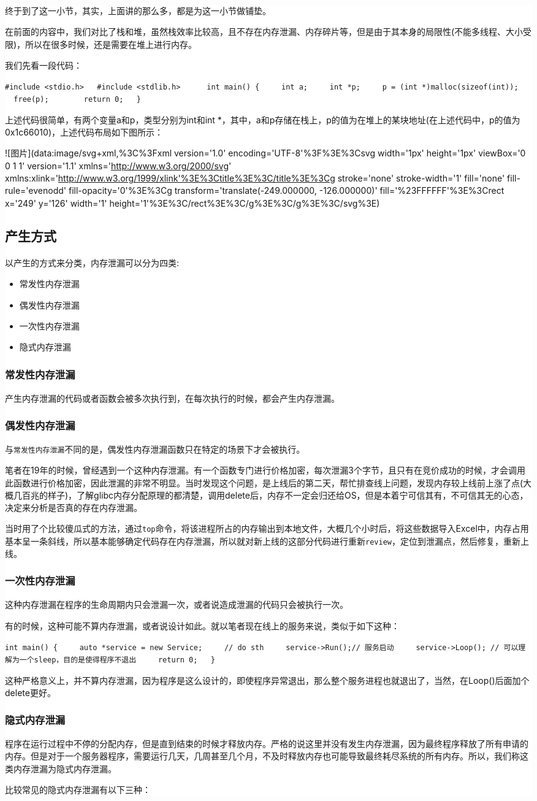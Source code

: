 终于到了这一小节，其实，上面讲的那么多，都是为这一小节做铺垫。

在前面的内容中，我们对比了栈和堆，虽然栈效率比较高，且不存在内存泄漏、内存碎片等，但是由于其本身的局限性(不能多线程、大小受限)，所以在很多时候，还是需要在堆上进行内存。

我们先看一段代码：

`#include <stdio.h>   #include <stdlib.h>      int main() {     int a;     int *p;     p = (int *)malloc(sizeof(int));     free(p);        return 0;   }   `

上述代码很简单，有两个变量a和p，类型分别为int和int *，其中，a和p存储在栈上，p的值为在堆上的某块地址(在上述代码中，p的值为0x1c66010)，上述代码布局如下图所示：

![图片](data:image/svg+xml,%3C%3Fxml version='1.0' encoding='UTF-8'%3F%3E%3Csvg width='1px' height='1px' viewBox='0 0 1 1' version='1.1' xmlns='http://www.w3.org/2000/svg' xmlns:xlink='http://www.w3.org/1999/xlink'%3E%3Ctitle%3E%3C/title%3E%3Cg stroke='none' stroke-width='1' fill='none' fill-rule='evenodd' fill-opacity='0'%3E%3Cg transform='translate(-249.000000, -126.000000)' fill='%23FFFFFF'%3E%3Crect x='249' y='126' width='1' height='1'%3E%3C/rect%3E%3C/g%3E%3C/g%3E%3C/svg%3E)

## 产生方式

以产生的方式来分类，内存泄漏可以分为四类:

- 常发性内存泄漏
    
- 偶发性内存泄漏
    
- 一次性内存泄漏
    
- 隐式内存泄漏
    

### 常发性内存泄漏

产生内存泄漏的代码或者函数会被多次执行到，在每次执行的时候，都会产生内存泄漏。

### 偶发性内存泄漏

与`常发性内存泄漏`不同的是，偶发性内存泄漏函数只在特定的场景下才会被执行。

笔者在19年的时候，曾经遇到一个这种内存泄漏。有一个函数专门进行价格加密，每次泄漏3个字节，且只有在竞价成功的时候，才会调用此函数进行价格加密，因此泄漏的非常不明显。当时发现这个问题，是上线后的第二天，帮忙排查线上问题，发现内存较上线前上涨了点(大概几百兆的样子)，了解glibc内存分配原理的都清楚，调用delete后，内存不一定会归还给OS，但是本着宁可信其有，不可信其无的心态，决定来分析是否真的存在内存泄漏。

当时用了个比较傻瓜式的方法，通过`top`命令，将该进程所占的内存输出到本地文件，大概几个小时后，将这些数据导入Excel中，内存占用基本呈一条斜线，所以基本能够确定代码存在内存泄漏，所以就对新上线的这部分代码进行重新`review`，定位到泄漏点，然后修复，重新上线。

### 一次性内存泄漏

这种内存泄漏在程序的生命周期内只会泄漏一次，或者说造成泄漏的代码只会被执行一次。

有的时候，这种可能不算内存泄漏，或者说设计如此。就以笔者现在线上的服务来说，类似于如下这种：

`int main() {     auto *service = new Service;     // do sth     service->Run();// 服务启动     service->Loop(); // 可以理解为一个sleep，目的是使得程序不退出     return 0;   }   `

这种严格意义上，并不算内存泄漏，因为程序是这么设计的，即使程序异常退出，那么整个服务进程也就退出了，当然，在Loop()后面加个delete更好。

### 隐式内存泄漏

程序在运行过程中不停的分配内存，但是直到结束的时候才释放内存。严格的说这里并没有发生内存泄漏，因为最终程序释放了所有申请的内存。但是对于一个服务器程序，需要运行几天，几周甚至几个月，不及时释放内存也可能导致最终耗尽系统的所有内存。所以，我们称这类内存泄漏为隐式内存泄漏。

比较常见的隐式内存泄漏有以下三种：
